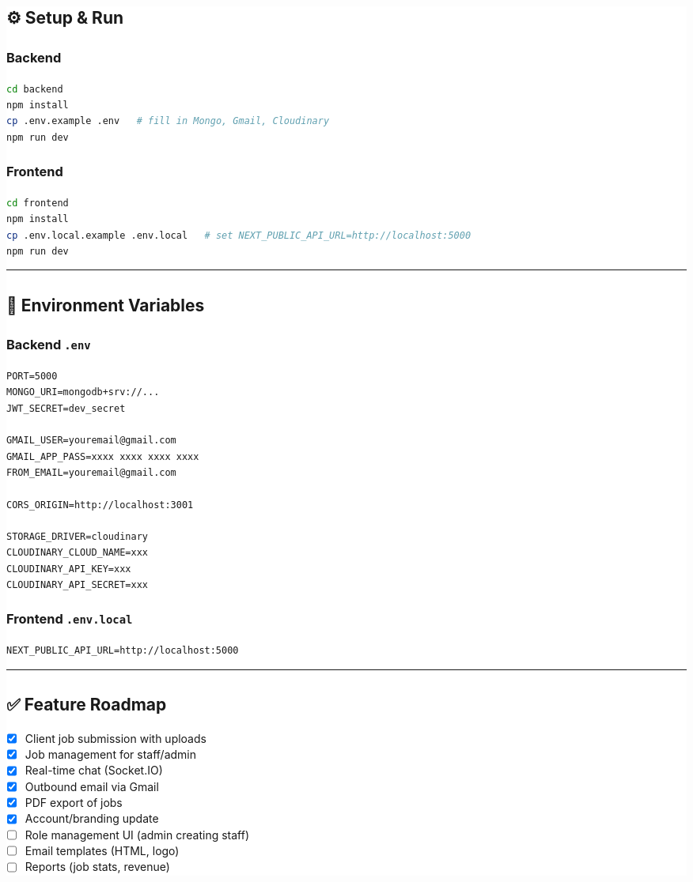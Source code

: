 
## ⚙️ Setup & Run

### Backend
```bash
cd backend
npm install
cp .env.example .env   # fill in Mongo, Gmail, Cloudinary
npm run dev
```

### Frontend
```bash
cd frontend
npm install
cp .env.local.example .env.local   # set NEXT_PUBLIC_API_URL=http://localhost:5000
npm run dev
```

---

## 🔐 Environment Variables

### Backend `.env`
```env
PORT=5000
MONGO_URI=mongodb+srv://...
JWT_SECRET=dev_secret

GMAIL_USER=youremail@gmail.com
GMAIL_APP_PASS=xxxx xxxx xxxx xxxx
FROM_EMAIL=youremail@gmail.com

CORS_ORIGIN=http://localhost:3001

STORAGE_DRIVER=cloudinary
CLOUDINARY_CLOUD_NAME=xxx
CLOUDINARY_API_KEY=xxx
CLOUDINARY_API_SECRET=xxx
```

### Frontend `.env.local`
```env
NEXT_PUBLIC_API_URL=http://localhost:5000
```

---

## ✅ Feature Roadmap

- [x] Client job submission with uploads  
- [x] Job management for staff/admin  
- [x] Real-time chat (Socket.IO)  
- [x] Outbound email via Gmail  
- [x] PDF export of jobs  
- [x] Account/branding update  
- [ ] Role management UI (admin creating staff)  
- [ ] Email templates (HTML, logo)  
- [ ] Reports (job stats, revenue)  
